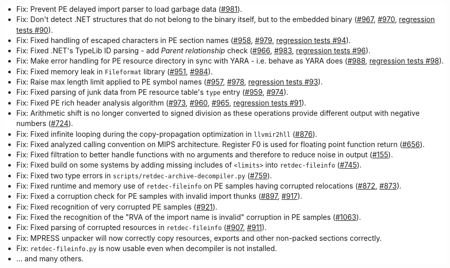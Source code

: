 * Fix: Prevent PE delayed import parser to load garbage data ([#981](https://github.com/avast/retdec/pull/981)).
* Fix: Don't detect .NET structures that do not belong to the binary itself, but to the embedded binary ([#967](https://github.com/avast/retdec/issues/967), [#970](https://github.com/avast/retdec/pull/970), [regression tests #90](https://github.com/avast/retdec-regression-tests/pull/90)).
* Fix: Fixed handling of escaped characters in PE section names ([#958](https://github.com/avast/retdec/issues/958), [#979](https://github.com/avast/retdec/pull/979), [regression tests #94](https://github.com/avast/retdec-regression-tests/pull/94)).
* Fix: Fixed .NET's TypeLib ID parsing - add _Parent relationship_ check ([#966](https://github.com/avast/retdec/issues/966), [#983](https://github.com/avast/retdec/pull/983), [regression tests #96](https://github.com/avast/retdec-regression-tests/pull/96)).
* Fix: Make error handling for PE resource directory in sync with YARA - i.e. behave as YARA does ([#988](https://github.com/avast/retdec/pull/988), [regression tests #98](https://github.com/avast/retdec-regression-tests/pull/98)).
* Fix: Fixed memory leak in `Fileformat` library ([#951](https://github.com/avast/retdec/issues/951), [#984](https://github.com/avast/retdec/pull/984)).
* Fix: Raise max length limit applied to PE symbol names ([#957](https://github.com/avast/retdec/issues/957), [#978](https://github.com/avast/retdec/pull/978), [regression tests #93](https://github.com/avast/retdec-regression-tests/pull/93)).
* Fix: Fixed parsing of junk data from PE resource table's `type` entry ([#959](https://github.com/avast/retdec/issues/959), [#974](https://github.com/avast/retdec/pull/974)).
* Fix: Fixed PE rich header analysis algorithm ([#973](https://github.com/avast/retdec/pull/973), [#960](https://github.com/avast/retdec/issues/960), [#965](https://github.com/avast/retdec/issues/965), [regression tests #91](https://github.com/avast/retdec-regression-tests/pull/91)).
* Fix: Arithmetic shift is no longer converted to signed division as these operations provide different output with negative numbers ([#724](https://github.com/avast/retdec/issues/724)).
* Fix: Fixed infinite looping during the copy-propagation optimization in `llvmir2hll` ([#876](https://github.com/avast/retdec/pull/876)).
* Fix: Fixed analyzed calling convention on MIPS architecture. Register F0 is used for floating point function return ([#656](https://github.com/avast/retdec/issues/656)).
* Fix: Fixed filtration to better handle functions with no arguments and therefore to reduce noise in output ([#155](https://github.com/avast/retdec/issues/155)).
* Fix: Fixed build on some systems by adding missing includes of `<limits>` into `retdec-fileinfo` ([#745](https://github.com/avast/retdec/pull/745)).
* Fix: Fixed two type errors in `scripts/retdec-archive-decompiler.py` ([#759](https://github.com/avast/retdec/pull/759)).
* Fix: Fixed runtime and memory use of `retdec-fileinfo` on PE samples having corrupted relocations ([#872](https://github.com/avast/retdec/issues/872), [#873](https://github.com/avast/retdec/pull/873)).
* Fix: Fixed a corruption check for PE samples with invalid import thunks ([#897](https://github.com/avast/retdec/pull/897), [#917](https://github.com/avast/retdec/pull/917)).
* Fix: Fixed recognition of very corrupted PE samples ([#921](https://github.com/avast/retdec/issues/921)).
* Fix: Fixed the recognition of the "RVA of the import name is invalid" corruption in PE samples ([#1063](https://github.com/avast/retdec/pull/1063)).
* Fix: Fixed parsing of corrupted resources in `retdec-fileinfo` ([#907](https://github.com/avast/retdec/pull/907), [#911](https://github.com/avast/retdec/issues/911)).
* Fix: MPRESS unpacker will now correctly copy resources, exports and other non-packed sections correctly.
* Fix: `retdec-fileinfo.py` is now usable even when decompiler is not installed.
* ... and many others.

